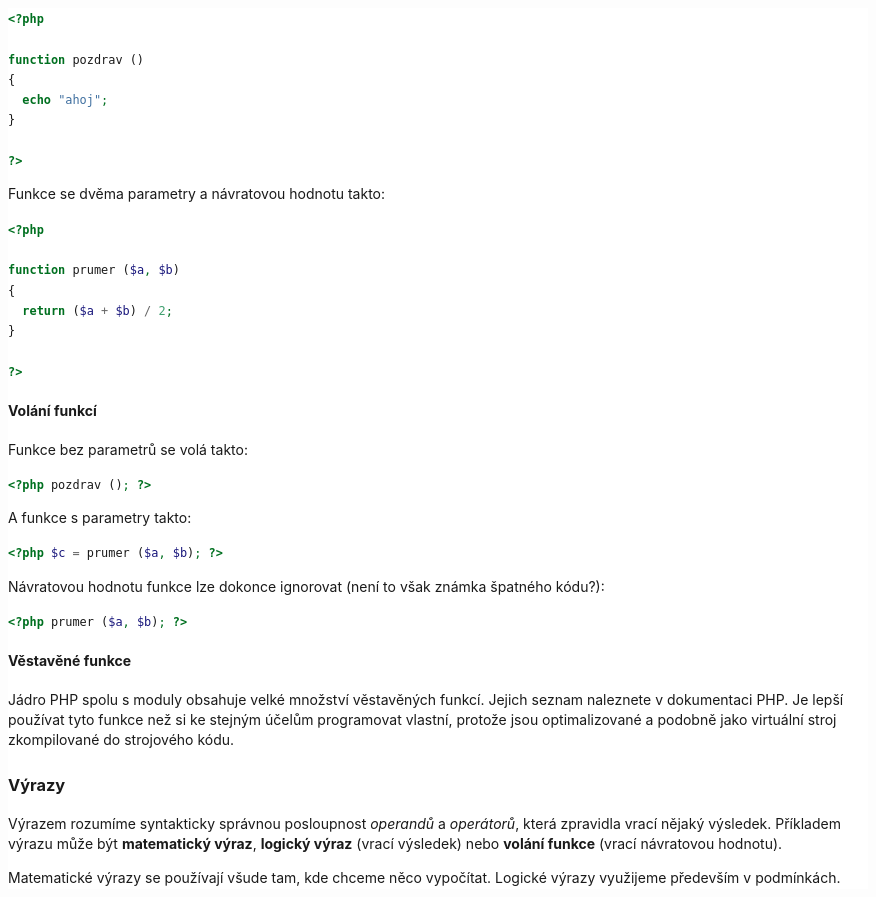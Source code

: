 ```php
<?php

function pozdrav ()
{
  echo "ahoj";
}

?>
```

Funkce se dvěma parametry a návratovou hodnotu takto:

```php
<?php

function prumer ($a, $b)
{
  return ($a + $b) / 2;
}

?>
```

#### Volání funkcí

Funkce bez parametrů se volá takto:

```php
<?php pozdrav (); ?>
```

A funkce s parametry takto:

```php
<?php $c = prumer ($a, $b); ?>
```

Návratovou hodnotu funkce lze dokonce ignorovat (není to však známka špatného kódu?):

```php
<?php prumer ($a, $b); ?>
```

#### Věstavěné funkce

Jádro PHP spolu s moduly obsahuje velké množství věstavěných funkcí. Jejich seznam naleznete v dokumentaci PHP. Je lepší používat tyto funkce než si ke stejným účelům programovat vlastní, protože jsou optimalizované a podobně jako virtuální stroj zkompilované do strojového kódu.

### Výrazy

Výrazem rozumíme syntakticky správnou posloupnost *operandů* a *operátorů*, která zpravidla vrací nějaký výsledek. Příkladem výrazu může být **matematický výraz**, **logický výraz** (vrací výsledek) nebo **volání funkce** (vrací návratovou hodnotu).

Matematické výrazy se používají všude tam, kde chceme něco vypočítat. Logické výrazy využijeme především v podmínkách.
